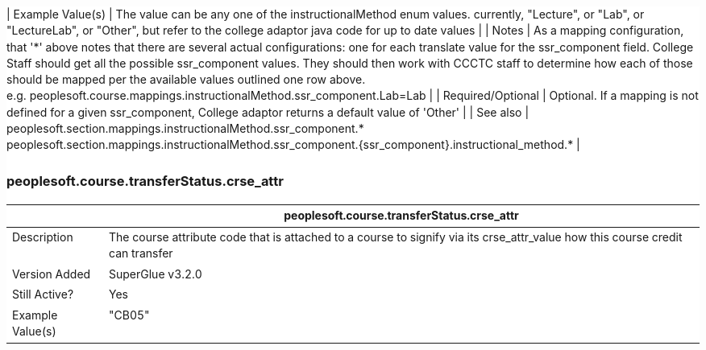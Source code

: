 | Example Value(s)  | The value can be any one of the instructionalMethod enum values. currently, "Lecture", or "Lab", or "LectureLab", or "Other", but refer to the college adaptor java code for up to date values                                                                                                                                                                                                                                                    |
| Notes             | As a mapping configuration, that '\*' above notes that there are several actual configurations: one for each translate value for the ssr\_component field. College Staff should get all the possible ssr\_component values. They should then work with CCCTC staff to determine how each of those should be mapped per the available values outlined one row above.<br>e.g. peoplesoft.course.mappings.instructionalMethod.ssr\_component.Lab=Lab |
| Required/Optional | Optional. If a mapping is not defined for a given ssr\_component, College adaptor returns a default value of 'Other'                                                                                                                                                                                                                                                                                                                              |
| See also          | peoplesoft.section.mappings.instructionalMethod.ssr\_component.\*<br>peoplesoft.section.mappings.instructionalMethod.ssr\_component.{ssr\_component}.instructional\_method.\*                                                                                                                                                                                                                                                                     |

### peoplesoft.course.transferStatus.crse\_attr
|                   | peoplesoft.course.transferStatus.crse\_attr                                                                                                                                                                                                                                                                                                                                                                                                                                                                                                                                                                                                    |
|-------------------|------------------------------------------------------------------------------------------------------------------------------------------------------------------------------------------------------------------------------------------------------------------------------------------------------------------------------------------------------------------------------------------------------------------------------------------------------------------------------------------------------------------------------------------------------------------------------------------------------------------------------------------------|
| Description       | The course attribute code that is attached to a course to signify via its crse\_attr\_value how this course credit can transfer                                                                                                                                                                                                                                                                                                                                                                                                                                                                                                                |
| Version Added     | SuperGlue v3.2.0                                                                                                                                                                                                                                                                                                                                                                                                                                                                                                                                                                                                                               |
| Still Active?     | Yes                                                                                                                                                                                                                                                                                                                                                                                                                                                                                                                                                                                                                                            |
| Example Value(s)  | "CB05"                                                                                                                                                                                                                                                                                                                                                                                                                                                                                                                                                                                                                                         |